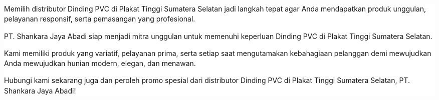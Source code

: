 Memilih distributor Dinding PVC di Plakat Tinggi Sumatera Selatan jadi langkah tepat agar Anda mendapatkan produk unggulan, pelayanan responsif, serta pemasangan yang profesional.

PT. Shankara Jaya Abadi siap menjadi mitra unggulan untuk memenuhi keperluan Dinding PVC di Plakat Tinggi Sumatera Selatan.

Kami memiliki produk yang variatif, pelayanan prima, serta setiap saat mengutamakan kebahagiaan pelanggan demi mewujudkan Anda mewujudkan hunian modern, elegan, dan menawan.

Hubungi kami sekarang juga dan peroleh promo spesial dari distributor Dinding PVC di Plakat Tinggi Sumatera Selatan, PT. Shankara Jaya Abadi!